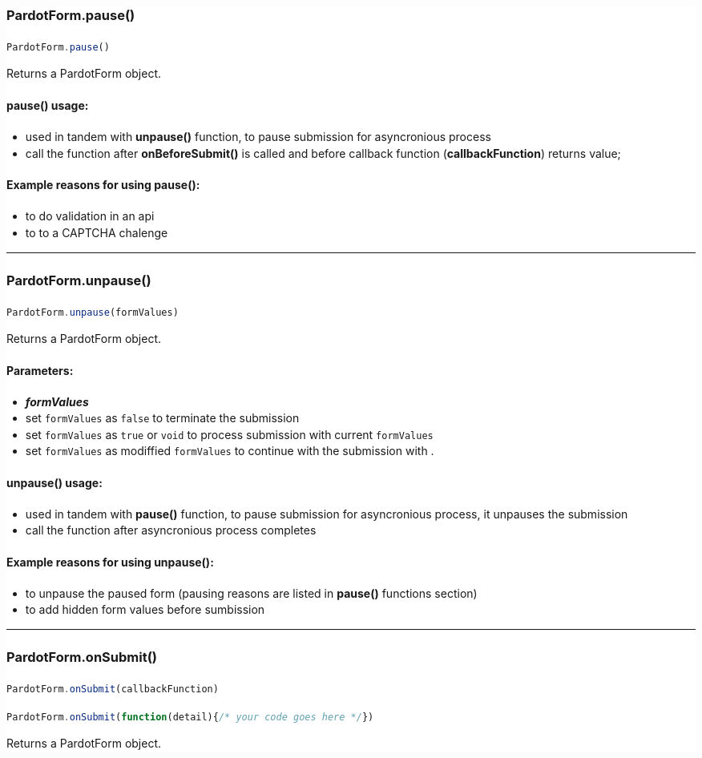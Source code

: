 ### PardotForm.pause()
```js
PardotForm.pause()
```

Returns a PardotForm object.

#### __pause()__ usage:

* used in tandem with __unpause()__ function, to pause submission for asyncronious process
* call the function after __onBeforeSubmit()__ is called and before callback function (__callbackFunction__) returns value;


#### Example reasons for using __pause()__:
* to do validation in an api
* to to a CAPTCHA chalenge

---

### PardotForm.unpause()
```js
PardotForm.unpause(formValues)
```

Returns a PardotForm object.

#### Parameters:
* ___formValues___ 
* set ```formValues``` as ```false``` to terminate the submission
* set ```formValues``` as ```true``` or ```void``` to process submission with current ```formValues```
* set ```formValues``` as modiffied ```formValues``` to continue with the submission with .

#### __unpause()__ usage:

* used in tandem with __pause()__ function, to pause submission for asyncronious process, it unpauses the submission
* call the function after asyncronious process completes

#### Example reasons for using __unpause()__:
* to unpause the paused form (pausing reasons are listed in __pause()__ functions section)
* to add hidden form values before sumbission

---

### PardotForm.onSubmit()
```js
PardotForm.onSubmit(callbackFunction)
```
```js
PardotForm.onSubmit(function(detail){/* your code goes here */})
```

Returns a PardotForm object.
